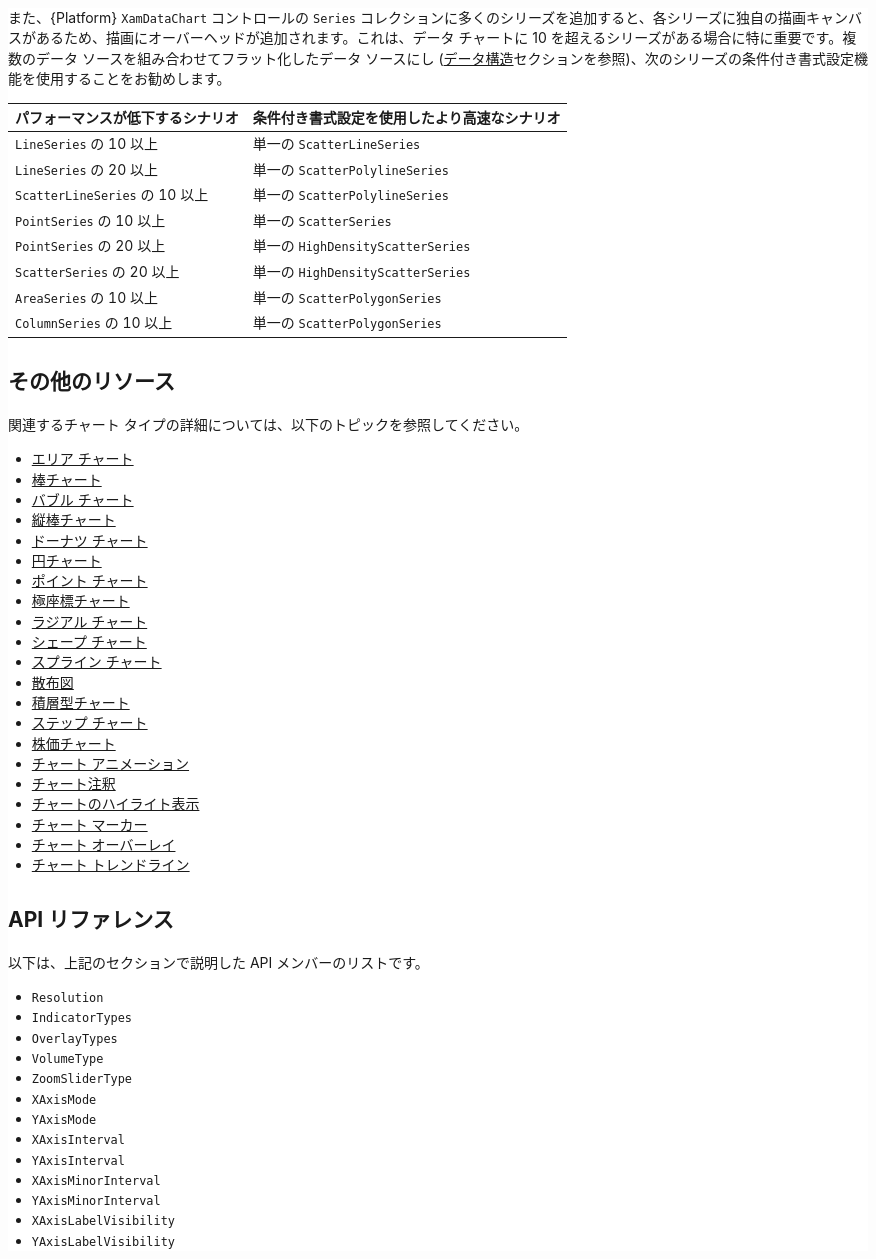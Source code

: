 また、{Platform} `XamDataChart` コントロールの `Series` コレクションに多くのシリーズを追加すると、各シリーズに独自の描画キャンバスがあるため、描画にオーバーヘッドが追加されます。これは、データ チャートに 10 を超えるシリーズがある場合に特に重要です。複数のデータ ソースを組み合わせてフラット化したデータ ソースにし ([データ構造](#データ構造)セクションを参照)、次のシリーズの条件付き書式設定機能を使用することをお勧めします。

| パフォーマンスが低下するシナリオ | 条件付き書式設定を使用したより高速なシナリオ |
| ----------------------------|---------------------------------------- |
| `LineSeries` の 10 以上        | 単一の `ScatterLineSeries` |
| `LineSeries` の 20 以上           | 単一の `ScatterPolylineSeries` |
| `ScatterLineSeries` の 10 以上  | 単一の `ScatterPolylineSeries` |
| `PointSeries` の 10 以上       | 単一の `ScatterSeries` |
| `PointSeries` の 20 以上       | 単一の `HighDensityScatterSeries` |
| `ScatterSeries` の 20 以上     | 単一の `HighDensityScatterSeries` |
| `AreaSeries` の 10 以上        | 単一の `ScatterPolygonSeries` |
| `ColumnSeries` の 10 以上      | 単一の `ScatterPolygonSeries` |


## その他のリソース

関連するチャート タイプの詳細については、以下のトピックを参照してください。

- [エリア チャート](../types/area-chart.md)
- [棒チャート](../types/bar-chart.md)
- [バブル チャート](../types/bubble-chart.md)
- [縦棒チャート](../types/column-chart.md)
- [ドーナツ チャート](../types/donut-chart.md)
- [円チャート](../types/pie-chart.md)
- [ポイント チャート](../types/point-chart.md)
- [極座標チャート](../types/polar-chart.md)
- [ラジアル チャート](../types/radial-chart.md)
- [シェープ チャート](../types/shape-chart.md)
- [スプライン チャート](../types/spline-chart.md)
- [散布図](../types/scatter-chart.md)
- [積層型チャート](../types/stacked-chart.md)
- [ステップ チャート](../types/step-chart.md)
- [株価チャート](../types/stock-chart.md)
- [チャート アニメーション](chart-animations.md)
- [チャート注釈](chart-annotations.md)
- [チャートのハイライト表示](chart-highlighting.md)
- [チャート マーカー](chart-markers.md)
- [チャート オーバーレイ](chart-overlays.md)
- [チャート トレンドライン](chart-trendlines.md)

## API リファレンス

以下は、上記のセクションで説明した API メンバーのリストです。

- `Resolution`
- `IndicatorTypes`
- `OverlayTypes`
- `VolumeType`
- `ZoomSliderType`
- `XAxisMode`
- `YAxisMode`
- `XAxisInterval`
- `YAxisInterval`
- `XAxisMinorInterval`
- `YAxisMinorInterval`
- `XAxisLabelVisibility`
- `YAxisLabelVisibility`